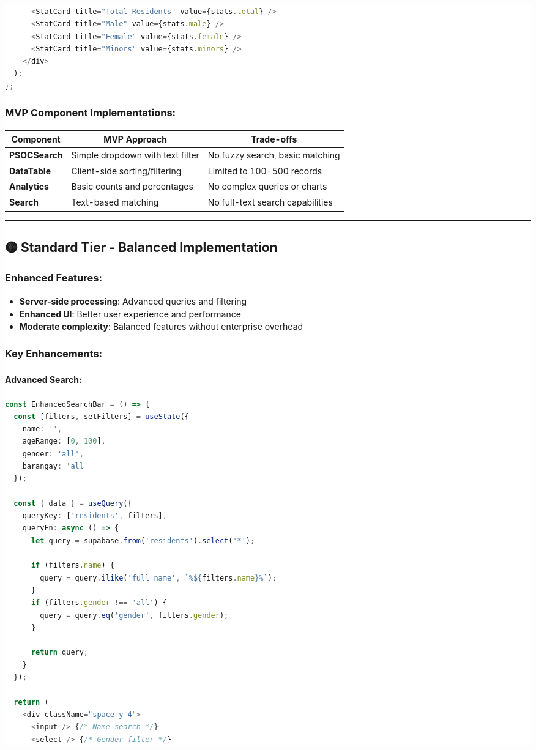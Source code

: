 ```typescript
      <StatCard title="Total Residents" value={stats.total} />
      <StatCard title="Male" value={stats.male} />
      <StatCard title="Female" value={stats.female} />
      <StatCard title="Minors" value={stats.minors} />
    </div>
  );
};
```

### **MVP Component Implementations:**

| Component      | MVP Approach                     | Trade-offs                       |
| -------------- | -------------------------------- | -------------------------------- |
| **PSOCSearch** | Simple dropdown with text filter | No fuzzy search, basic matching  |
| **DataTable**  | Client-side sorting/filtering    | Limited to 100-500 records       |
| **Analytics**  | Basic counts and percentages     | No complex queries or charts     |
| **Search**     | Text-based matching              | No full-text search capabilities |

---

## 🟡 **Standard Tier - Balanced Implementation**

### **Enhanced Features:**

- **Server-side processing**: Advanced queries and filtering
- **Enhanced UI**: Better user experience and performance
- **Moderate complexity**: Balanced features without enterprise overhead

### **Key Enhancements:**

#### **Advanced Search:**

```typescript
const EnhancedSearchBar = () => {
  const [filters, setFilters] = useState({
    name: '',
    ageRange: [0, 100],
    gender: 'all',
    barangay: 'all'
  });

  const { data } = useQuery({
    queryKey: ['residents', filters],
    queryFn: async () => {
      let query = supabase.from('residents').select('*');

      if (filters.name) {
        query = query.ilike('full_name', `%${filters.name}%`);
      }
      if (filters.gender !== 'all') {
        query = query.eq('gender', filters.gender);
      }

      return query;
    }
  });

  return (
    <div className="space-y-4">
      <input /> {/* Name search */}
      <select /> {/* Gender filter */}
```